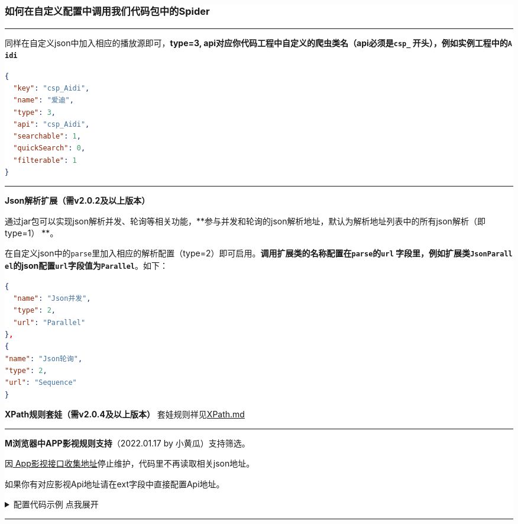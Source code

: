 ### 如何在自定义配置中调用我们代码包中的Spider
----
同样在自定义json中加入相应的播放源即可，**type=3, api对应你代码工程中自定义的爬虫类名（api必须是`csp_`
开头），例如实例工程中的`Aidi`**

```json
{
  "key": "csp_Aidi",
  "name": "爱迪",
  "type": 3,
  "api": "csp_Aidi",
  "searchable": 1,
  "quickSearch": 0,
  "filterable": 1
}
```

---
**Json解析扩展（需v2.0.2及以上版本）**

通过jar包可以实现json解析并发、轮询等相关功能，**参与并发和轮询的json解析地址，默认为解析地址列表中的所有json解析（即type=1）
**。

在自定义json中的`parse`里加入相应的解析配置（type=2）即可启用。**调用扩展类的名称配置在`parse`的`url`
字段里，例如扩展类`JsonParallel`的json配置`url`字段值为`Parallel`**。如下：

```json
{
  "name": "Json并发",
  "type": 2,
  "url": "Parallel"
},
{
"name": "Json轮询",
"type": 2,
"url": "Sequence"
}
```

**XPath规则套娃（需v2.0.4及以上版本）**
套娃规则祥见[XPath.md](/XPath.md)

---

**M浏览器中APP影视规则支持**（2022.01.17 by 小黄瓜）支持筛选。

因<a href="https://inmemory.coding.net/p/InMemory/d/MBrowser/git/raw/master/AppFile/APP%E5%BD%B1%E8%A7%86%E5%88%97%E8%A1%A8" target="_blank">
App影视接口收集地址</a>停止维护，代码里不再读取相关json地址。

如果你有对应影视Api地址请在ext字段中直接配置Api地址。

<details><summary>配置代码示例 点我展开</summary></details>

---
